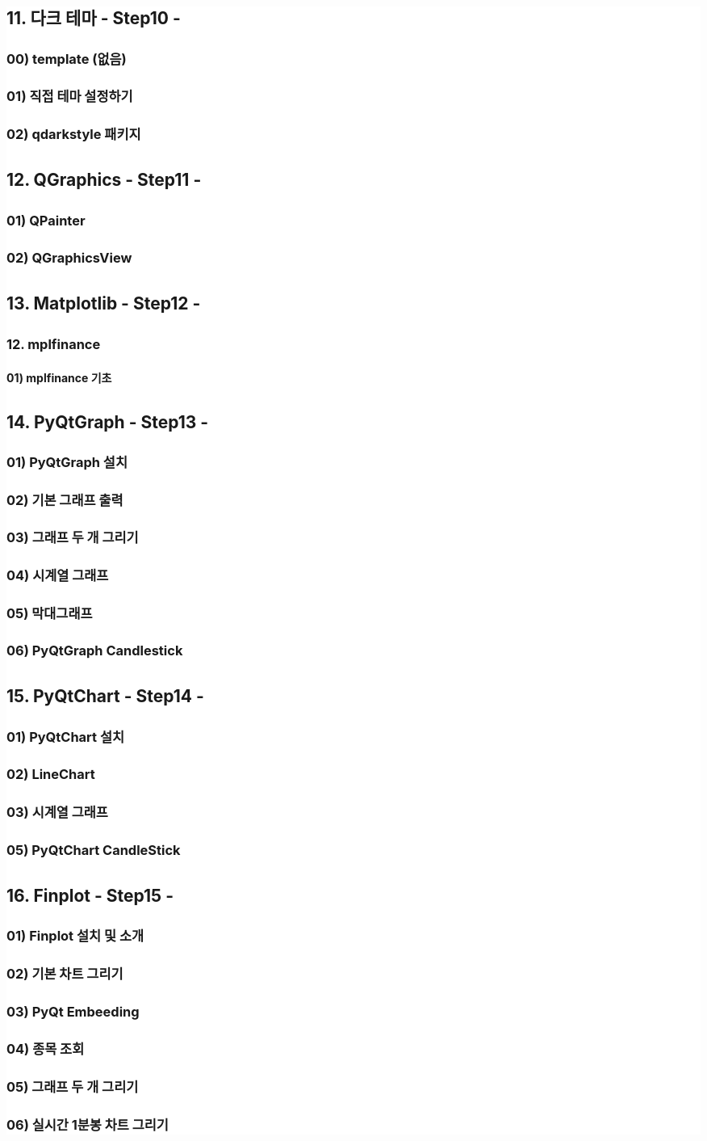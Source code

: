 ## 11. 다크 테마 - Step10 -
### 00) template (없음)
### 01) 직접 테마 설정하기
### 02) qdarkstyle 패키지

## 12. QGraphics - Step11 -
### 01) QPainter
### 02) QGraphicsView
 
## 13. Matplotlib - Step12 -
### 12. mplfinance
#### 01) mplfinance 기초

## 14. PyQtGraph - Step13 -
### 01) PyQtGraph 설치
### 02) 기본 그래프 출력
### 03) 그래프 두 개 그리기
### 04) 시계열 그래프
### 05) 막대그래프
### 06) PyQtGraph Candlestick

## 15. PyQtChart - Step14 -
### 01) PyQtChart 설치
### 02) LineChart
### 03) 시계열 그래프
### 05) PyQtChart CandleStick

## 16. Finplot - Step15 -
### 01) Finplot 설치 및 소개
### 02) 기본 차트 그리기
### 03) PyQt Embeeding
### 04) 종목 조회
### 05) 그래프 두 개 그리기
### 06) 실시간 1분봉 차트 그리기
